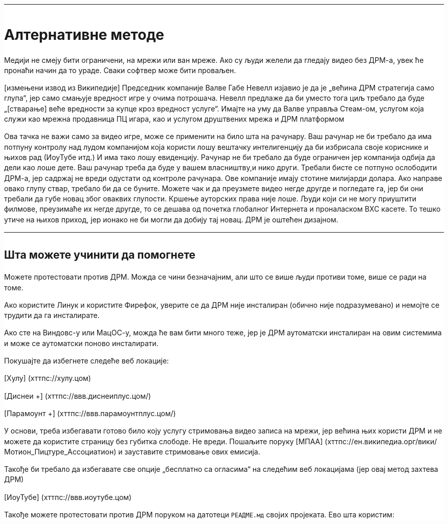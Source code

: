 ***

# Алтернативне методе

Медији не смеју бити ограничени, на мрежи или ван мреже. Ако су људи желели да гледају видео без ДРМ-а, увек ће пронаћи начин да то ураде. Сваки софтвер може бити проваљен.

[измењени извод из Википедије] Председник компаније Валве Габе Невелл изјавио је да је „већина ДРМ стратегија само глупа“, јер само смањује вредност игре у очима потрошача. Невелл предлаже да би уместо тога циљ требало да буде „[стварање] веће вредности за купце кроз вредност услуге“. Имајте на уму да Валве управља Стеам-ом, услугом која служи као мрежна продавница ПЦ игара, као и услугом друштвених мрежа и ДРМ платформом

Ова тачка не важи само за видео игре, може се применити на било шта на рачунару. Ваш рачунар не би требало да има потпуну контролу над лудом компанијом која користи лошу вештачку интелигенцију да би избрисала своје кориснике и њихов рад (ИоуТубе итд.) И има тако лошу евиденцију. Рачунар не би требало да буде ограничен јер компанија одбија да дели као лоше дете. Ваш рачунар треба да буде у вашем власништву,и нико други. Требали бисте се потпуно ослободити ДРМ-а, јер садржај не вреди одустати од контроле рачунара. Ове компаније имају стотине милијарди долара. Ако направе овако глупу ствар, требало би да се буните. Можете чак и да преузмете видео негде другде и погледате га, јер би они требали да губе новац због оваквих глупости. Кршење ауторских права није лоше. Људи који си не могу приуштити филмове, преузимаће их негде другде, то се дешава од почетка глобалног Интернета и проналаском ВХС касете. То тешко утиче на њихов приход, јер ионако не би могли да добију тај новац. ДРМ је оштећен дизајном.

***

## Шта можете учинити да помогнете

Можете протестовати против ДРМ. Можда се чини безначајним, али што се више људи противи томе, више се ради на томе.

Ако користите Линук и користите Фирефок, уверите се да ДРМ није инсталиран (обично није подразумевано) и немојте се трудити да га инсталирате.

Ако сте на Виндовс-у или МацОС-у, можда ће вам бити много теже, јер је ДРМ аутоматски инсталиран на овим системима и може се аутоматски поново инсталирати.

Покушајте да избегнете следеће веб локације:

[Хулу] (хттпс://хулу.цом)

[Диснеи +] (хттпс://ввв.диснеиплус.цом/)

[Парамоунт +] (хттпс://ввв.парамоунтплус.цом/)

У основи, треба избегавати готово било коју услугу стримовања видео записа на мрежи, јер већина њих користи ДРМ и не можете да користите страницу без губитка слободе. Не вреди. Пошаљите поруку [МПАА] (хттпс://ен.википедиа.орг/вики/Мотион_Пицтуре_Ассоциатион) и зауставите стримовање ових емисија.

Такође би требало да избегавате све опције „бесплатно са огласима“ на следећим веб локацијама (јер овај метод захтева ДРМ)

[ИоуТубе] (хттпс://ввв.иоутубе.цом)

Такође можете протестовати против ДРМ поруком на датотеци `РЕАДМЕ.мд` својих пројеката. Ево шта користим:
